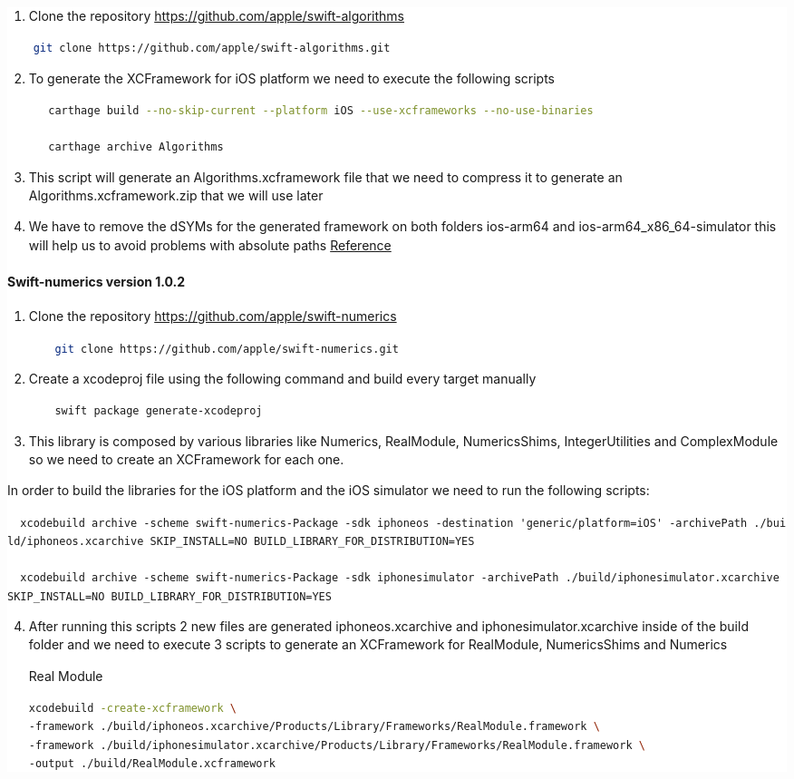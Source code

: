 1.    Clone the repository https://github.com/apple/swift-algorithms

   ```sh
       git clone https://github.com/apple/swift-algorithms.git
   ```     
    

2.   To generate the XCFramework for iOS platform we need to execute the following scripts
     ```sh 
        carthage build --no-skip-current --platform iOS --use-xcframeworks --no-use-binaries

        carthage archive Algorithms
     ```

3. This script will generate an Algorithms.xcframework file that we need to compress it to generate an  Algorithms.xcframework.zip that we will use later

4. We have to remove the dSYMs for the generated framework on both folders ios-arm64 and ios-arm64_x86_64-simulator this
   will help us to avoid problems with absolute paths [Reference](https://steipete.com/posts/couldnt-irgen-expression/)


####  Swift-numerics version 1.0.2

1. Clone the repository https://github.com/apple/swift-numerics
    ```sh 
        git clone https://github.com/apple/swift-numerics.git
    ```
2. Create a xcodeproj file using the following command and build every target manually
    ```sh 
        swift package generate-xcodeproj
    ```

3. This library is composed by various libraries like Numerics, RealModule, NumericsShims, IntegerUtilities and ComplexModule so we need to create an XCFramework for each one.

In order to build the libraries for the iOS platform and the iOS simulator we need to run the following scripts:

    
      xcodebuild archive -scheme swift-numerics-Package -sdk iphoneos -destination 'generic/platform=iOS' -archivePath ./build/iphoneos.xcarchive SKIP_INSTALL=NO BUILD_LIBRARY_FOR_DISTRIBUTION=YES

      xcodebuild archive -scheme swift-numerics-Package -sdk iphonesimulator -archivePath ./build/iphonesimulator.xcarchive SKIP_INSTALL=NO BUILD_LIBRARY_FOR_DISTRIBUTION=YES
    
    
4. After running this scripts 2 new files are generated iphoneos.xcarchive and iphonesimulator.xcarchive inside of the build folder and we need to execute 3 scripts to generate an XCFramework for RealModule, NumericsShims and Numerics 

    Real Module

    ```sh 
    xcodebuild -create-xcframework \
    -framework ./build/iphoneos.xcarchive/Products/Library/Frameworks/RealModule.framework \
    -framework ./build/iphonesimulator.xcarchive/Products/Library/Frameworks/RealModule.framework \
    -output ./build/RealModule.xcframework
    ```
